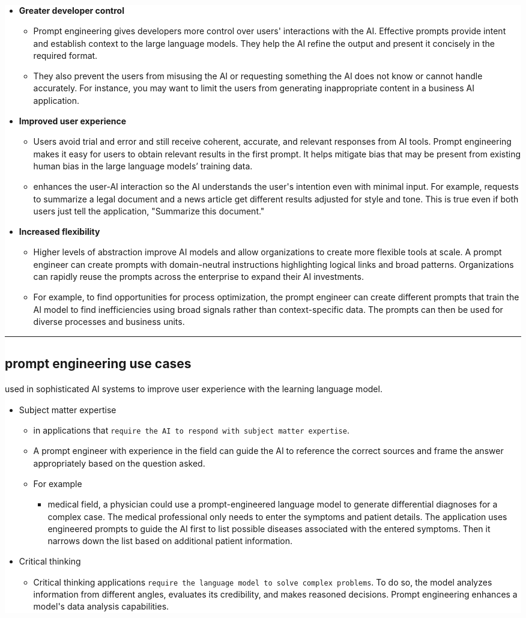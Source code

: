 - **Greater developer control**

  - Prompt engineering gives developers more control over users' interactions with the AI. Effective prompts provide intent and establish context to the large language models. They help the AI refine the output and present it concisely in the required format.

  - They also prevent the users from misusing the AI or requesting something the AI does not know or cannot handle accurately. For instance, you may want to limit the users from generating inappropriate content in a business AI application.

- **Improved user experience**

  - Users avoid trial and error and still receive coherent, accurate, and relevant responses from AI tools. Prompt engineering makes it easy for users to obtain relevant results in the first prompt. It helps mitigate bias that may be present from existing human bias in the large language models’ training data.

  - enhances the user-AI interaction so the AI understands the user's intention even with minimal input. For example, requests to summarize a legal document and a news article get different results adjusted for style and tone. This is true even if both users just tell the application, "Summarize this document."

- **Increased flexibility**

  - Higher levels of abstraction improve AI models and allow organizations to create more flexible tools at scale. A prompt engineer can create prompts with domain-neutral instructions highlighting logical links and broad patterns. Organizations can rapidly reuse the prompts across the enterprise to expand their AI investments.

  - For example, to find opportunities for process optimization, the prompt engineer can create different prompts that train the AI model to find inefficiencies using broad signals rather than context-specific data. The prompts can then be used for diverse processes and business units.



---


## prompt engineering use cases

used in sophisticated AI systems to improve user experience with the learning language model.

- Subject matter expertise

  - in applications that `require the AI to respond with subject matter expertise`.
  - A prompt engineer with experience in the field can guide the AI to reference the correct sources and frame the answer appropriately based on the question asked.

  - For example
    - medical field, a physician could use a prompt-engineered language model to generate differential diagnoses for a complex case. The medical professional only needs to enter the symptoms and patient details. The application uses engineered prompts to guide the AI first to list possible diseases associated with the entered symptoms. Then it narrows down the list based on additional patient information.

- Critical thinking

  - Critical thinking applications `require the language model to solve complex problems`. To do so, the model analyzes information from different angles, evaluates its credibility, and makes reasoned decisions. Prompt engineering enhances a model's data analysis capabilities.

